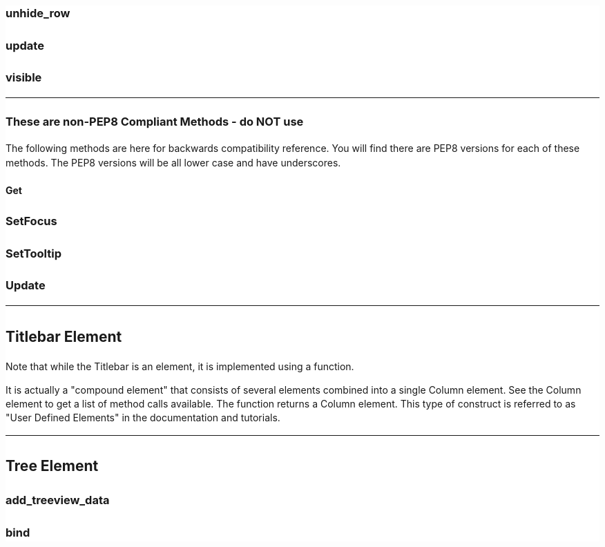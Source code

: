 ### unhide_row


### update


### visible



---------

### These are non-PEP8 Compliant Methods - do NOT use

The following methods are here for backwards compatibility reference.  You will find there are PEP8 versions for each of these methods.  The PEP8 versions will be all lower case and have underscores.

#### Get


### SetFocus


### SetTooltip


### Update



---------


## Titlebar Element

Note that while the Titlebar is an element, it is implemented using a function.

It is actually a "compound element" that consists of several elements combined into a single Column element.
See the Column element to get a list of method calls available.  The function returns a Column element.  This type of construct is referred to as "User Defined Elements" in the documentation and tutorials.



---------

## Tree Element 



### add_treeview_data


### bind
